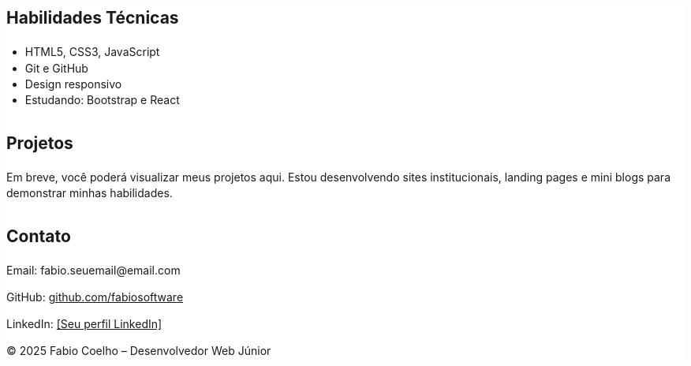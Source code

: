   <section>
    <h2>Habilidades Técnicas</h2>
    <ul>
      <li>HTML5, CSS3, JavaScript</li>
      <li>Git e GitHub</li>
      <li>Design responsivo</li>
      <li>Estudando: Bootstrap e React</li>
    </ul>
  </section>

  <section>
    <h2>Projetos</h2>
    <p>Em breve, você poderá visualizar meus projetos aqui. Estou desenvolvendo sites institucionais, landing pages e mini blogs para demonstrar minhas habilidades.</p>
  </section>

  <section>
    <h2>Contato</h2>
    <p>Email: fabio.seuemail@email.com</p>
    <p>GitHub: <a href="https://github.com/fabiosoftware" target="_blank">github.com/fabiosoftware</a></p>
    <p>LinkedIn: <a href="#" target="_blank">[Seu perfil LinkedIn]</a></p>
  </section>

  <footer>
    <p>© 2025 Fabio Coelho – Desenvolvedor Web Júnior</p>
  </footer>

</body>
</html>

